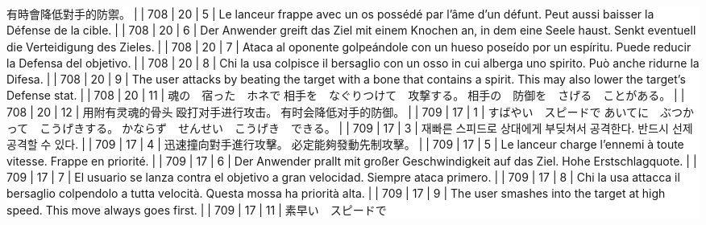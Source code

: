 有時會降低對手的防禦。                                                                                                                                                    |
| 708     | 20               | 5           | Le lanceur frappe avec un os possédé par l’âme
d’un défunt. Peut aussi baisser la Défense de la cible.                                                                             |
| 708     | 20               | 6           | Der Anwender greift das Ziel mit einem Knochen an,
in dem eine Seele haust. Senkt eventuell die
Verteidigung des Zieles.                                                           |
| 708     | 20               | 7           | Ataca al oponente golpeándole con un hueso poseído
por un espíritu. Puede reducir la Defensa del objetivo.                                                                         |
| 708     | 20               | 8           | Chi la usa colpisce il bersaglio con un osso
in cui alberga uno spirito. Può anche ridurne
la Difesa.                                                                              |
| 708     | 20               | 9           | The user attacks by beating the target with a
bone that contains a spirit. This may also lower
the target’s Defense stat.                                                          |
| 708     | 20               | 11          | 魂の　宿った　ホネで
相手を　なぐりつけて　攻撃する。
相手の　防御を　さげる　ことがある。                                                                                                                                     |
| 708     | 20               | 12          | 用附有灵魂的骨头
殴打对手进行攻击。
有时会降低对手的防御。                                                                                                                                                     |
| 709     | 17               | 1           | すばやい　スピードで
あいてに　ぶつかって　こうげきする。
かならず　せんせい　こうげき　できる。                                                                                                                                  |
| 709     | 17               | 3           | 재빠른 스피드로
상대에게 부딪쳐서 공격한다.
반드시 선제공격할 수 있다.                                                                                                                                           |
| 709     | 17               | 4           | 迅速撞向對手進行攻擊。
必定能夠發動先制攻擊。                                                                                                                                                            |
| 709     | 17               | 5           | Le lanceur charge l’ennemi à toute vitesse.
Frappe en priorité.                                                                                                                    |
| 709     | 17               | 6           | Der Anwender prallt mit großer Geschwindigkeit
auf das Ziel. Hohe Erstschlagquote.                                                                                                 |
| 709     | 17               | 7           | El usuario se lanza contra el objetivo a gran
velocidad. Siempre ataca primero.                                                                                                    |
| 709     | 17               | 8           | Chi la usa attacca il bersaglio colpendolo a tutta
velocità. Questa mossa ha priorità alta.                                                                                        |
| 709     | 17               | 9           | The user smashes into the target at high speed.
This move always goes first.                                                                                                       |
| 709     | 17               | 11          | 素早い　スピードで